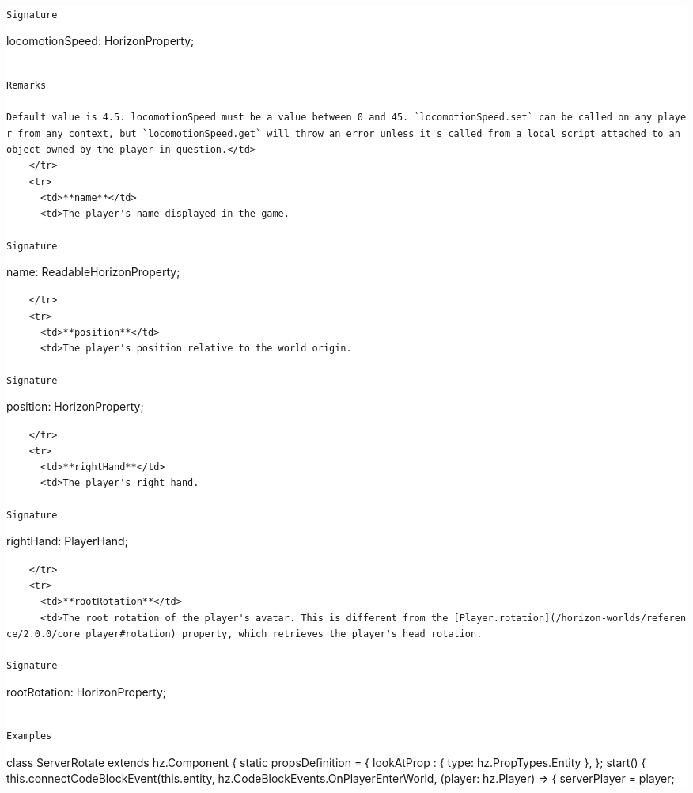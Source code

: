 ```</td>
Signature

```
locomotionSpeed: HorizonProperty<number>;
```

Remarks

Default value is 4.5. locomotionSpeed must be a value between 0 and 45. `locomotionSpeed.set` can be called on any player from any context, but `locomotionSpeed.get` will throw an error unless it's called from a local script attached to an object owned by the player in question.</td>
    </tr>
    <tr>
      <td>**name**</td>
      <td>The player's name displayed in the game.

Signature

```
name: ReadableHorizonProperty<string>;
```</td>
    </tr>
    <tr>
      <td>**position**</td>
      <td>The player's position relative to the world origin.

Signature

```
position: HorizonProperty<Vec3>;
```</td>
    </tr>
    <tr>
      <td>**rightHand**</td>
      <td>The player's right hand.

Signature

```
rightHand: PlayerHand;
```</td>
    </tr>
    <tr>
      <td>**rootRotation**</td>
      <td>The root rotation of the player's avatar. This is different from the [Player.rotation](/horizon-worlds/reference/2.0.0/core_player#rotation) property, which retrieves the player's head rotation.

Signature

```
rootRotation: HorizonProperty<Quaternion>;
```

Examples

```
class ServerRotate extends hz.Component<typeof ServerRotate> {
  static propsDefinition = {
    lookAtProp : { type: hz.PropTypes.Entity },
  };
  start() {
    this.connectCodeBlockEvent(this.entity, hz.CodeBlockEvents.OnPlayerEnterWorld, (player: hz.Player) => {
      serverPlayer = player;